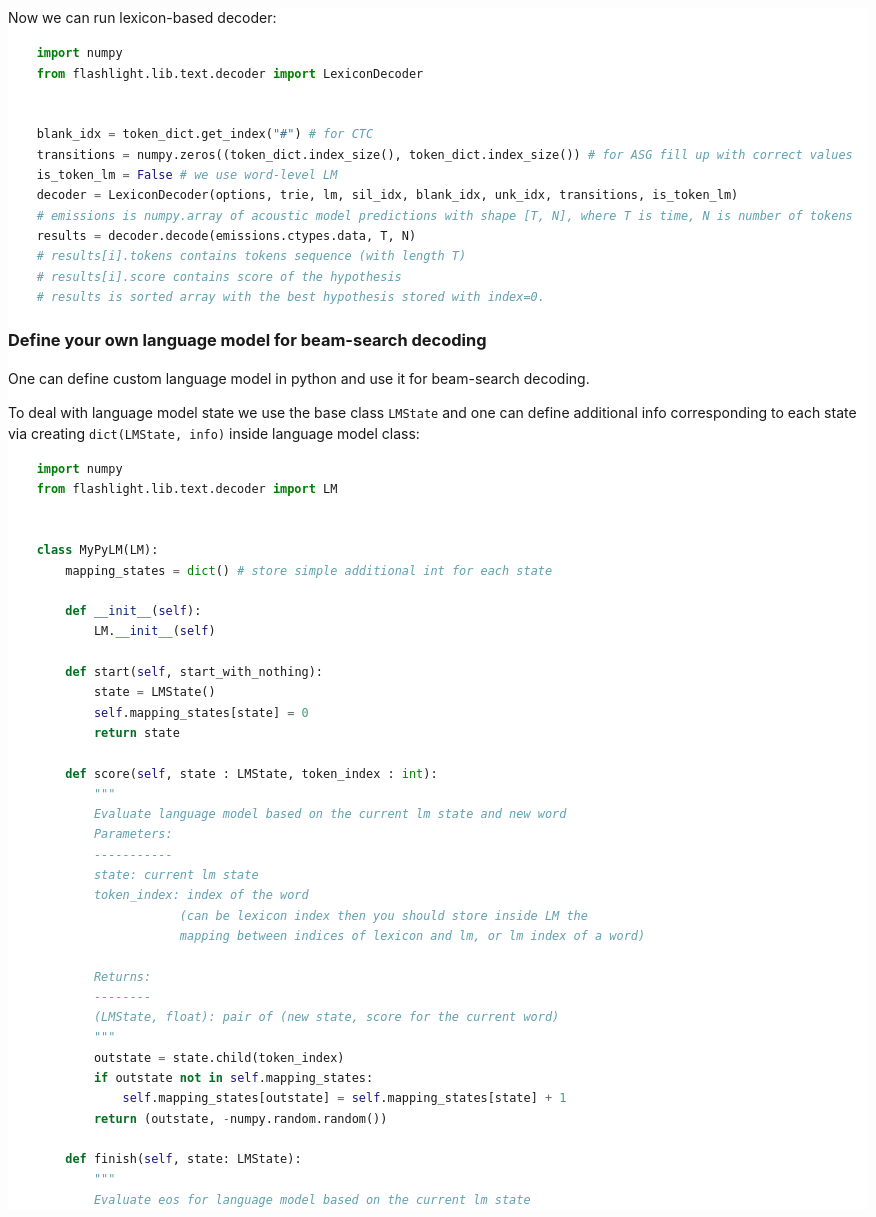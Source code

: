 Now we can run lexicon-based decoder:

```python
    import numpy
    from flashlight.lib.text.decoder import LexiconDecoder


    blank_idx = token_dict.get_index("#") # for CTC
    transitions = numpy.zeros((token_dict.index_size(), token_dict.index_size()) # for ASG fill up with correct values
    is_token_lm = False # we use word-level LM
    decoder = LexiconDecoder(options, trie, lm, sil_idx, blank_idx, unk_idx, transitions, is_token_lm)
    # emissions is numpy.array of acoustic model predictions with shape [T, N], where T is time, N is number of tokens
    results = decoder.decode(emissions.ctypes.data, T, N)
    # results[i].tokens contains tokens sequence (with length T)
    # results[i].score contains score of the hypothesis
    # results is sorted array with the best hypothesis stored with index=0.
```

### Define your own language model for beam-search decoding
One can define custom language model in python and use it for beam-search decoding.

To deal with language model state we use the base class ``LMState`` and one can define additional
info corresponding to each state via creating ``dict(LMState, info)`` inside language model class:

```python
    import numpy
    from flashlight.lib.text.decoder import LM


    class MyPyLM(LM):
        mapping_states = dict() # store simple additional int for each state

        def __init__(self):
            LM.__init__(self)

        def start(self, start_with_nothing):
            state = LMState()
            self.mapping_states[state] = 0
            return state

        def score(self, state : LMState, token_index : int):
            """
            Evaluate language model based on the current lm state and new word
            Parameters:
            -----------
            state: current lm state
            token_index: index of the word
                        (can be lexicon index then you should store inside LM the
                        mapping between indices of lexicon and lm, or lm index of a word)

            Returns:
            --------
            (LMState, float): pair of (new state, score for the current word)
            """
            outstate = state.child(token_index)
            if outstate not in self.mapping_states:
                self.mapping_states[outstate] = self.mapping_states[state] + 1
            return (outstate, -numpy.random.random())

        def finish(self, state: LMState):
            """
            Evaluate eos for language model based on the current lm state
```